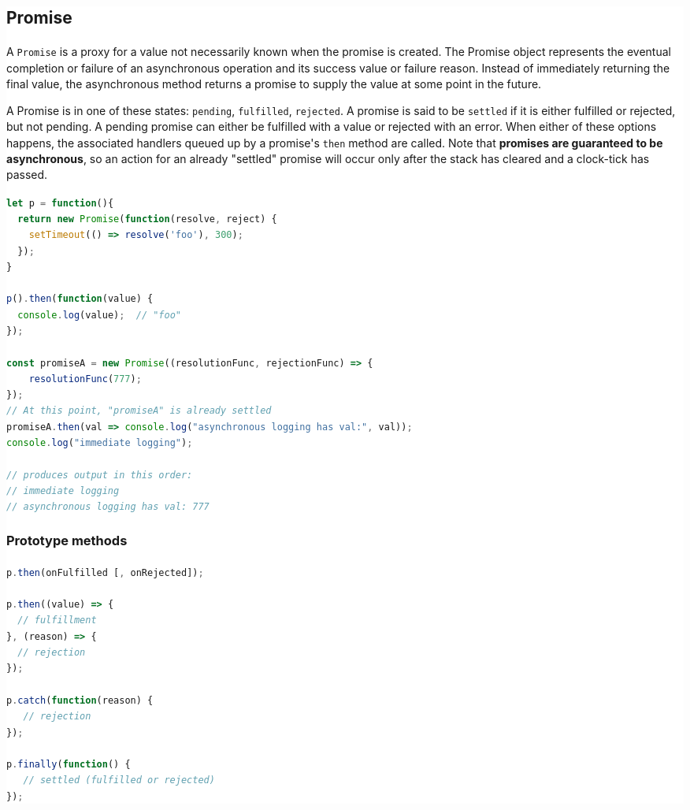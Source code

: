 ## Promise
A `Promise` is a proxy for a value not necessarily known when the promise is created. The Promise object represents the eventual completion or failure of an asynchronous operation and its success value or failure reason. Instead of immediately returning the final value, the asynchronous method returns a promise to supply the value at some point in the future.

A Promise is in one of these states: `pending`, `fulfilled`, `rejected`. A promise is said to be `settled` if it is either fulfilled or rejected, but not pending. A pending promise can either be fulfilled with a value or rejected with an error. When either of these options happens, the associated handlers queued up by a promise's `then` method are called. Note that **promises are guaranteed to be asynchronous**, so an action for an already "settled" promise will occur only after the stack has cleared and a clock-tick has passed.

```javascript
let p = function(){
  return new Promise(function(resolve, reject) {
    setTimeout(() => resolve('foo'), 300);
  });
}

p().then(function(value) {
  console.log(value);  // "foo"
});

const promiseA = new Promise((resolutionFunc, rejectionFunc) => {
    resolutionFunc(777);
});
// At this point, "promiseA" is already settled
promiseA.then(val => console.log("asynchronous logging has val:", val));
console.log("immediate logging");

// produces output in this order:
// immediate logging
// asynchronous logging has val: 777
```

### Prototype methods
```javascript
p.then(onFulfilled [, onRejected]);

p.then((value) => {
  // fulfillment
}, (reason) => {
  // rejection
});

p.catch(function(reason) {
   // rejection
});

p.finally(function() {
   // settled (fulfilled or rejected)
});
```
